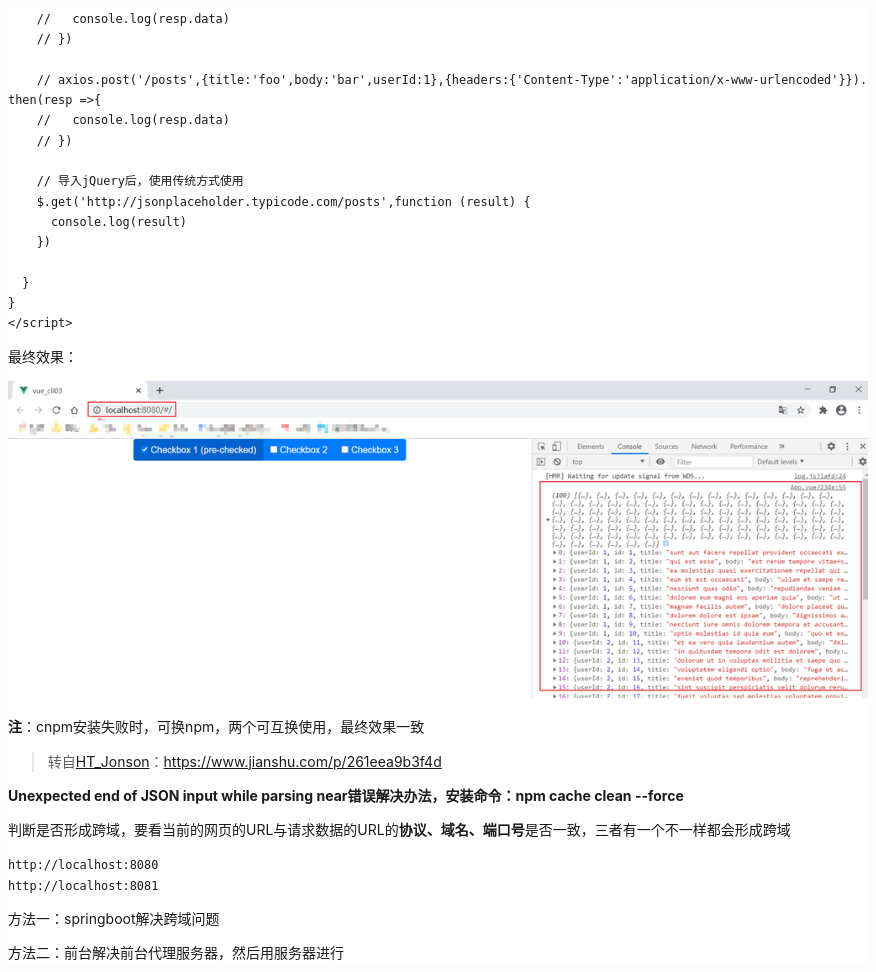 ```vue
    //   console.log(resp.data)
    // })

    // axios.post('/posts',{title:'foo',body:'bar',userId:1},{headers:{'Content-Type':'application/x-www-urlencoded'}}).then(resp =>{
    //   console.log(resp.data)
    // })

    // 导入jQuery后，使用传统方式使用
    $.get('http://jsonplaceholder.typicode.com/posts',function (result) {
      console.log(result)
    })

  }
}
</script>
```

最终效果：

![image-20201014223113319](images/image-20201014223113319.png)

**注**：cnpm安装失败时，可换npm，两个可互换使用，最终效果一致

> 转自[HT_Jonson](https://www.jianshu.com/u/9c16e24cb801)：https://www.jianshu.com/p/261eea9b3f4d

**Unexpected end of JSON input while parsing near错误解决办法，安装命令：npm cache clean --force**





判断是否形成跨域，要看当前的网页的URL与请求数据的URL的**协议、域名、端口号**是否一致，三者有一个不一样都会形成跨域

```
http://localhost:8080
http://localhost:8081
```

方法一：springboot解决跨域问题

方法二：前台解决前台代理服务器，然后用服务器进行